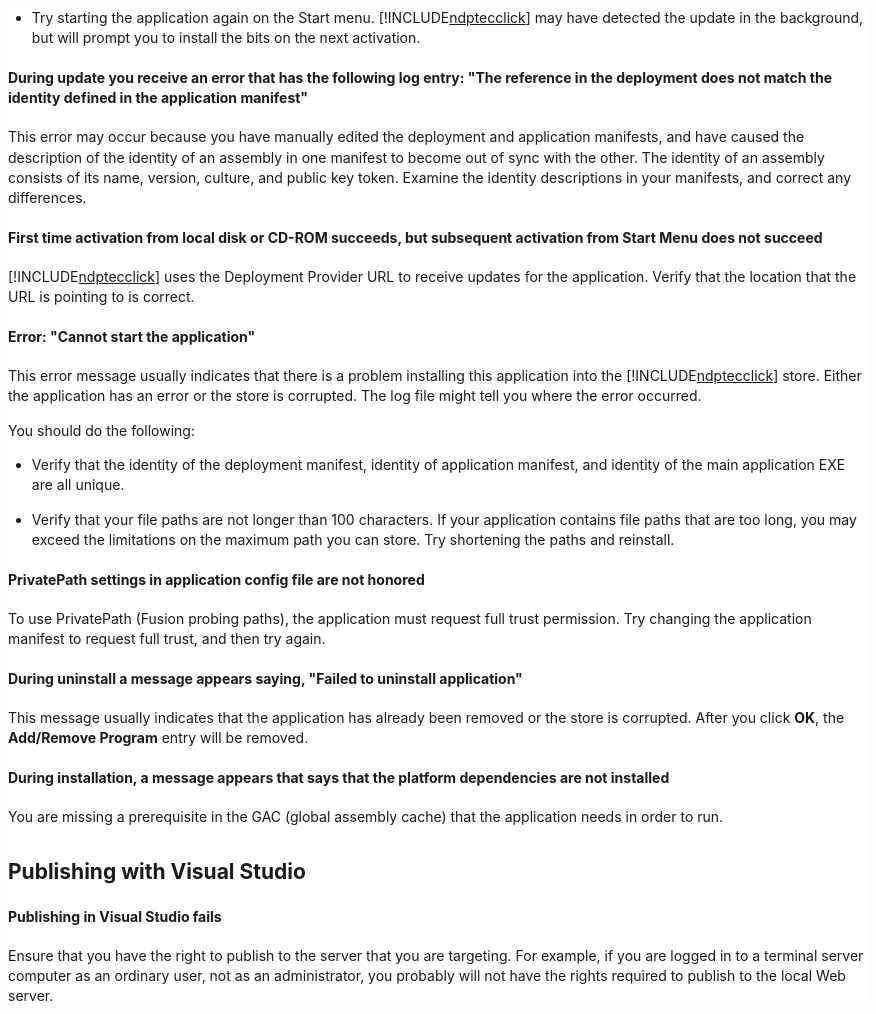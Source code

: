 -   Try starting the application again on the Start menu. [!INCLUDE[ndptecclick](../vs140/includes/ndptecclick_md.md)] may have detected the update in the background, but will prompt you to install the bits on the next activation.  
  
#### During update you receive an error that has the following log entry: "The reference in the deployment does not match the identity defined in the application manifest"  
 This error may occur because you have manually edited the deployment and application manifests, and have caused the description of the identity of an assembly in one manifest to become out of sync with the other. The identity of an assembly consists of its name, version, culture, and public key token. Examine the identity descriptions in your manifests, and correct any differences.  
  
#### First time activation from local disk or CD-ROM succeeds, but subsequent activation from Start Menu does not succeed  
 [!INCLUDE[ndptecclick](../vs140/includes/ndptecclick_md.md)] uses the Deployment Provider URL to receive updates for the application. Verify that the location that the URL is pointing to is correct.  
  
#### Error: "Cannot start the application"  
 This error message usually indicates that there is a problem installing this application into the [!INCLUDE[ndptecclick](../vs140/includes/ndptecclick_md.md)] store. Either the application has an error or the store is corrupted. The log file might tell you where the error occurred.  
  
 You should do the following:  
  
-   Verify that the identity of the deployment manifest, identity of application manifest, and identity of the main application EXE are all unique.  
  
-   Verify that your file paths are not longer than 100 characters. If your application contains file paths that are too long, you may exceed the limitations on the maximum path you can store. Try shortening the paths and reinstall.  
  
#### PrivatePath settings in application config file are not honored  
 To use PrivatePath (Fusion probing paths), the application must request full trust permission. Try changing the application manifest to request full trust, and then try again.  
  
#### During uninstall a message appears saying, "Failed to uninstall application"  
 This message usually indicates that the application has already been removed or the store is corrupted. After you click **OK**, the **Add/Remove Program** entry will be removed.  
  
#### During installation, a message appears that says that the platform dependencies are not installed  
 You are missing a prerequisite in the GAC (global assembly cache) that the application needs in order to run.  
  
## Publishing with Visual Studio  
  
#### Publishing in Visual Studio fails  
 Ensure that you have the right to publish to the server that you are targeting. For example, if you are logged in to a terminal server computer as an ordinary user, not as an administrator, you probably will not have the rights required to publish to the local Web server.  
  
